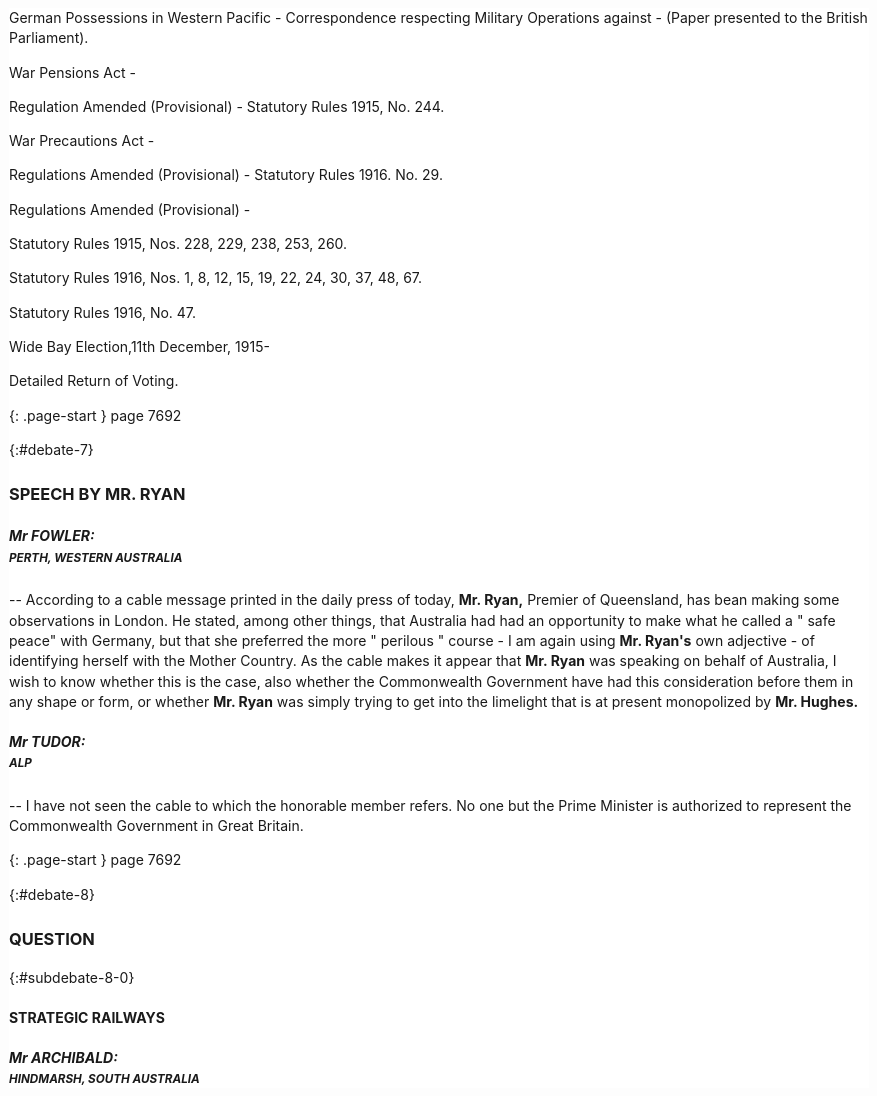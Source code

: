 German Possessions in Western Pacific - Correspondence respecting Military Operations against - (Paper presented to the British Parliament). 

War Pensions Act - 

Regulation Amended (Provisional) - Statutory Rules 1915, No. 244. 

War Precautions Act - 

Regulations Amended (Provisional) - Statutory Rules 1916. No. 29. 

Regulations Amended (Provisional) - 

Statutory Rules 1915, Nos. 228, 229, 238, 253, 260. 

Statutory Rules 1916, Nos. 1, 8, 12, 15, 19, 22, 24, 30, 37, 48, 67. 

Statutory Rules 1916, No. 47. 

Wide Bay Election,11th December, 1915- 

Detailed Return of Voting. 

{: .page-start }
page 7692

{:#debate-7}
### SPEECH BY MR. RYAN

##### Mr FOWLER:<br><small class="text-muted">PERTH, WESTERN AUSTRALIA</small>

-- According to a cable message printed in the daily press of today,  **Mr. Ryan,**  Premier of Queensland, has bean making some observations in London. He stated, among other things, that Australia had had an opportunity to make what he called a " safe peace" with Germany, but that she preferred the more " perilous " course - I am again using  **Mr. Ryan's**  own adjective - of identifying herself with the Mother Country. As the cable makes it appear that  **Mr. Ryan**  was speaking on behalf of Australia, I wish to know whether this is the case, also whether the Commonwealth Government have had this consideration before them in any shape or form, or whether  **Mr. Ryan**  was simply trying to get into the limelight that is at present monopolized by  **Mr. Hughes.** 

##### Mr TUDOR:<br><small class="text-muted">ALP</small>

-- I have not seen the cable to which the honorable member refers. No one but the Prime Minister is authorized to represent the Commonwealth Government in Great Britain. 

{: .page-start }
page 7692

{:#debate-8}
### QUESTION

{:#subdebate-8-0}
#### STRATEGIC RAILWAYS

##### Mr ARCHIBALD:<br><small class="text-muted">HINDMARSH, SOUTH AUSTRALIA</small>
